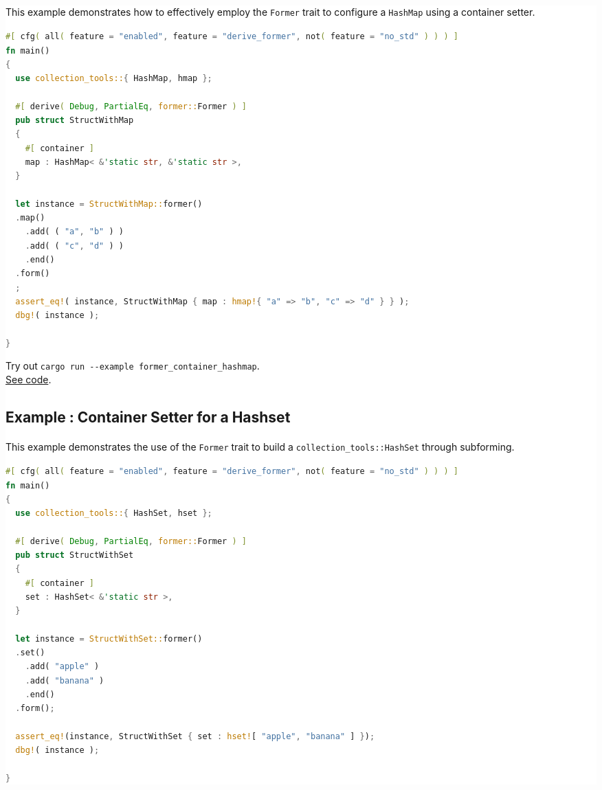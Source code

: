 This example demonstrates how to effectively employ the `Former` trait to configure a `HashMap` using a container setter.

```rust
#[ cfg( all( feature = "enabled", feature = "derive_former", not( feature = "no_std" ) ) ) ]
fn main()
{
  use collection_tools::{ HashMap, hmap };

  #[ derive( Debug, PartialEq, former::Former ) ]
  pub struct StructWithMap
  {
    #[ container ]
    map : HashMap< &'static str, &'static str >,
  }

  let instance = StructWithMap::former()
  .map()
    .add( ( "a", "b" ) )
    .add( ( "c", "d" ) )
    .end()
  .form()
  ;
  assert_eq!( instance, StructWithMap { map : hmap!{ "a" => "b", "c" => "d" } } );
  dbg!( instance );

}
```

Try out `cargo run --example former_container_hashmap`.
</br>
[See code](./examples/former_container_hashmap.rs).

## Example : Container Setter for a Hashset

This example demonstrates the use of the `Former` trait to build a `collection_tools::HashSet` through subforming.

```rust
#[ cfg( all( feature = "enabled", feature = "derive_former", not( feature = "no_std" ) ) ) ]
fn main()
{
  use collection_tools::{ HashSet, hset };

  #[ derive( Debug, PartialEq, former::Former ) ]
  pub struct StructWithSet
  {
    #[ container ]
    set : HashSet< &'static str >,
  }

  let instance = StructWithSet::former()
  .set()
    .add( "apple" )
    .add( "banana" )
    .end()
  .form();

  assert_eq!(instance, StructWithSet { set : hset![ "apple", "banana" ] });
  dbg!( instance );

}
```
